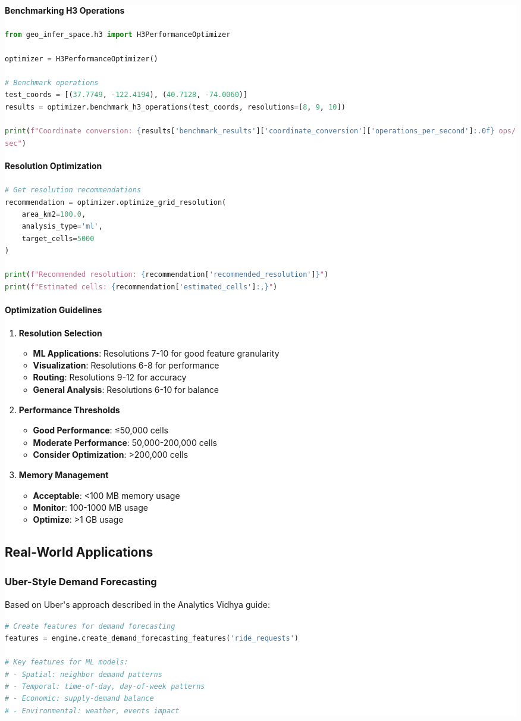 #### Benchmarking H3 Operations

```python
from geo_infer_space.h3 import H3PerformanceOptimizer

optimizer = H3PerformanceOptimizer()

# Benchmark operations
test_coords = [(37.7749, -122.4194), (40.7128, -74.0060)]
results = optimizer.benchmark_h3_operations(test_coords, resolutions=[8, 9, 10])

print(f"Coordinate conversion: {results['benchmark_results']['coordinate_conversion']['operations_per_second']:.0f} ops/sec")
```

#### Resolution Optimization

```python
# Get resolution recommendations
recommendation = optimizer.optimize_grid_resolution(
    area_km2=100.0,
    analysis_type='ml',
    target_cells=5000
)

print(f"Recommended resolution: {recommendation['recommended_resolution']}")
print(f"Estimated cells: {recommendation['estimated_cells']:,}")
```

#### Optimization Guidelines

1. **Resolution Selection**
   - **ML Applications**: Resolutions 7-10 for good feature granularity
   - **Visualization**: Resolutions 6-8 for performance
   - **Routing**: Resolutions 9-12 for accuracy
   - **General Analysis**: Resolutions 6-10 for balance

2. **Performance Thresholds**
   - **Good Performance**: ≤50,000 cells
   - **Moderate Performance**: 50,000-200,000 cells
   - **Consider Optimization**: >200,000 cells

3. **Memory Management**
   - **Acceptable**: <100 MB memory usage
   - **Monitor**: 100-1000 MB usage
   - **Optimize**: >1 GB usage

## Real-World Applications

### Uber-Style Demand Forecasting

Based on Uber's approach described in the Analytics Vidhya guide:

```python
# Create features for demand forecasting
features = engine.create_demand_forecasting_features('ride_requests')

# Key features for ML models:
# - Spatial: neighbor demand patterns
# - Temporal: time-of-day, day-of-week patterns
# - Economic: supply-demand balance
# - Environmental: weather, events impact
```

